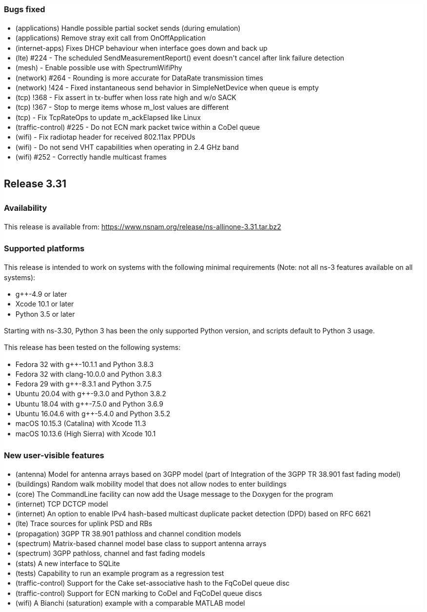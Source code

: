 ### Bugs fixed

- (applications) Handle possible partial socket sends (during emulation)
- (applications) Remove stray exit call from OnOffApplication
- (internet-apps) Fixes DHCP behaviour when interface goes down and back up
- (lte) #224 - The scheduled SendMeasurementReport() event doesn't cancel after link failure detection
- (mesh) - Enable possible use with SpectrumWifiPhy
- (network) #264 - Rounding is more accurate for DataRate transmission times
- (network) !424 - Fixed instantaneous send behavior in SimpleNetDevice when queue is empty
- (tcp) !368 - Fix assert in tx-buffer when loss rate high and w/o SACK
- (tcp) !367 - Stop to merge items whose m_lost values are different
- (tcp) - Fix TcpRateOps to update m_ackElapsed like Linux
- (traffic-control) #225 - Do not ECN mark packet twice within a CoDel queue
- (wifi) - Fix radiotap header for received 802.11ax PPDUs
- (wifi) - Do not send VHT capabilities when operating in 2.4 GHz band
- (wifi) #252 - Correctly handle multicast frames

Release 3.31
------------

### Availability

This release is available from:
https://www.nsnam.org/release/ns-allinone-3.31.tar.bz2

### Supported platforms

This release is intended to work on systems with the following minimal
requirements (Note:  not all ns-3 features available on all systems):
- g++-4.9 or later
- Xcode 10.1 or later
- Python 3.5 or later

Starting with ns-3.30, Python 3 has been the only supported Python version,
and scripts default to Python 3 usage.

This release has been tested on the following systems:
- Fedora 32 with g++-10.1.1 and Python 3.8.3
- Fedora 32 with clang-10.0.0 and Python 3.8.3
- Fedora 29 with g++-8.3.1 and Python 3.7.5
- Ubuntu 20.04 with g++-9.3.0 and Python 3.8.2
- Ubuntu 18.04 with g++-7.5.0 and Python 3.6.9
- Ubuntu 16.04.6 with g++-5.4.0 and Python 3.5.2
- macOS 10.15.3 (Catalina) with Xcode 11.3
- macOS 10.13.6 (High Sierra) with Xcode 10.1

### New user-visible features

- (antenna) Model for antenna arrays based on 3GPP model (part of Integration of the 3GPP TR 38.901 fast fading model)
- (buildings) Random walk mobility model that does not allow nodes to enter buildings
- (core) The CommandLine facility can now add the Usage message to the Doxygen for the program
- (internet) TCP DCTCP model
- (internet) An option to enable IPv4 hash-based multicast duplicate packet
  detection (DPD) based on RFC 6621
- (lte) Trace sources for uplink PSD and RBs
- (propagation) 3GPP TR 38.901 pathloss and channel condition models
- (spectrum) Matrix-based channel model base class to support antenna arrays
- (spectrum) 3GPP pathloss, channel and fast fading models
- (stats) A new interface to SQLite
- (tests) Capability to run an example program as a regression test
- (traffic-control) Support for the Cake set-associative hash to the FqCoDel queue disc
- (traffic-control) Support for ECN marking to CoDel and FqCoDel queue discs
- (wifi) A Bianchi (saturation) example with a comparable MATLAB model
